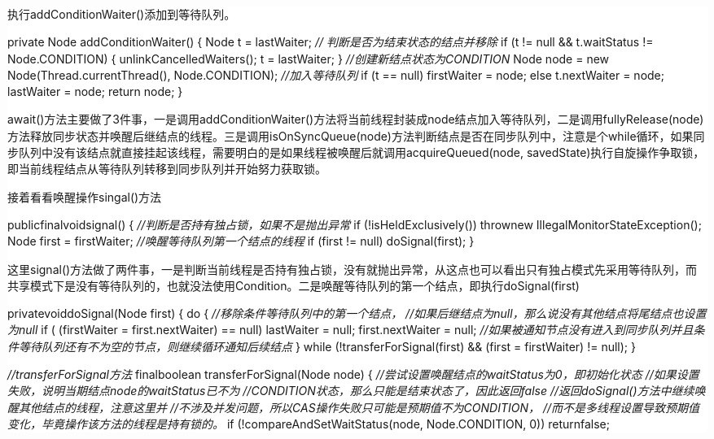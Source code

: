执行addConditionWaiter()添加到等待队列。

 private Node addConditionWaiter() {
    Node t = lastWaiter;
      _// 判断是否为结束状态的结点并移除_
      if (t != null &amp;&amp; t.waitStatus != Node.CONDITION) {
          unlinkCancelledWaiters();
          t = lastWaiter;
      }
      _//创建新结点状态为CONDITION_
      Node node = new Node(Thread.currentThread(), Node.CONDITION);
      _//加入等待队列_
      if (t == null)
          firstWaiter = node;
      else
          t.nextWaiter = node;
      lastWaiter = node;
      return node;
        }

await()方法主要做了3件事，一是调用addConditionWaiter()方法将当前线程封装成node结点加入等待队列，二是调用fullyRelease(node)方法释放同步状态并唤醒后继结点的线程。三是调用isOnSyncQueue(node)方法判断结点是否在同步队列中，注意是个while循环，如果同步队列中没有该结点就直接挂起该线程，需要明白的是如果线程被唤醒后就调用acquireQueued(node, savedState)执行自旋操作争取锁，即当前线程结点从等待队列转移到同步队列并开始努力获取锁。

接着看看唤醒操作singal()方法

 publicfinalvoidsignal() {
     _//判断是否持有独占锁，如果不是抛出异常_
   if (!isHeldExclusively())
          thrownew IllegalMonitorStateException();
      Node first = firstWaiter;
      _//唤醒等待队列第一个结点的线程_
      if (first != null)
          doSignal(first);
 }

这里signal()方法做了两件事，一是判断当前线程是否持有独占锁，没有就抛出异常，从这点也可以看出只有独占模式先采用等待队列，而共享模式下是没有等待队列的，也就没法使用Condition。二是唤醒等待队列的第一个结点，即执行doSignal(first)

 privatevoiddoSignal(Node first) {
     do {
             _//移除条件等待队列中的第一个结点，_
             _//如果后继结点为null，那么说没有其他结点将尾结点也设置为null_
            if ( (firstWaiter = first.nextWaiter) == null)
                 lastWaiter = null;
             first.nextWaiter = null;
          _//如果被通知节点没有进入到同步队列并且条件等待队列还有不为空的节点，则继续循环通知后续结点_
         } while (!transferForSignal(first) &amp;&amp;
                  (first = firstWaiter) != null);
        }

_//transferForSignal方法_
finalboolean transferForSignal(Node node) {
    _//尝试设置唤醒结点的waitStatus为0，即初始化状态_
    _//如果设置失败，说明当期结点node的waitStatus已不为_
    _//CONDITION状态，那么只能是结束状态了，因此返回false_
    _//返回doSignal()方法中继续唤醒其他结点的线程，注意这里并_
    _//不涉及并发问题，所以CAS操作失败只可能是预期值不为CONDITION，_
    _//而不是多线程设置导致预期值变化，毕竟操作该方法的线程是持有锁的。_
    if (!compareAndSetWaitStatus(node, Node.CONDITION, 0))
         returnfalse;
